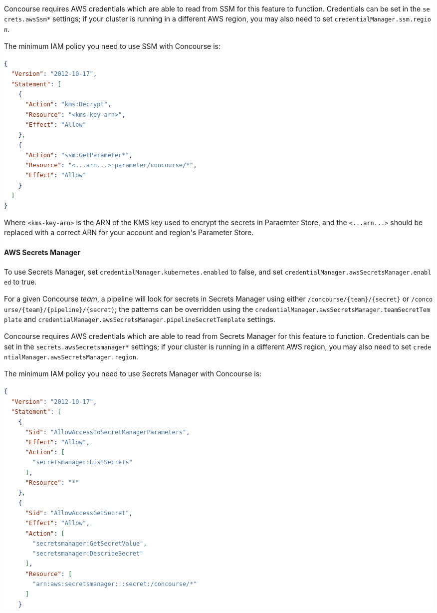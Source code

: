 Concourse requires AWS credentials which are able to read from SSM for this feature to function. Credentials can be set in the `secrets.awsSsm*` settings; if your cluster is running in a different AWS region, you may also need to set `credentialManager.ssm.region`.

The minimum IAM policy you need to use SSM with Concourse is:

```json
{
  "Version": "2012-10-17",
  "Statement": [
    {
      "Action": "kms:Decrypt",
      "Resource": "<kms-key-arn>",
      "Effect": "Allow"
    },
    {
      "Action": "ssm:GetParameter*",
      "Resource": "<...arn...>:parameter/concourse/*",
      "Effect": "Allow"
    }
  ]
}
```

Where `<kms-key-arn>` is the ARN of the KMS key used to encrypt the secrets in Paraemter Store, and the `<...arn...>` should be replaced with a correct ARN for your account and region's Parameter Store.

#### AWS Secrets Manager

To use Secrets Manager, set `credentialManager.kubernetes.enabled` to false, and set `credentialManager.awsSecretsManager.enabled` to true.

For a given Concourse *team*, a pipeline will look for secrets in Secrets Manager using either `/concourse/{team}/{secret}` or `/concourse/{team}/{pipeline}/{secret}`; the patterns can be overridden using the `credentialManager.awsSecretsManager.teamSecretTemplate` and `credentialManager.awsSecretsManager.pipelineSecretTemplate` settings.

Concourse requires AWS credentials which are able to read from Secrets Manager for this feature to function. Credentials can be set in the `secrets.awsSecretsmanager*` settings; if your cluster is running in a different AWS region, you may also need to set `credentialManager.awsSecretsManager.region`.

The minimum IAM policy you need to use Secrets Manager with Concourse is:

```json
{
  "Version": "2012-10-17",
  "Statement": [
    {
      "Sid": "AllowAccessToSecretManagerParameters",
      "Effect": "Allow",
      "Action": [
        "secretsmanager:ListSecrets"
      ],
      "Resource": "*"
    },
    {
      "Sid": "AllowAccessGetSecret",
      "Effect": "Allow",
      "Action": [
        "secretsmanager:GetSecretValue",
        "secretsmanager:DescribeSecret"
      ],
      "Resource": [
        "arn:aws:secretsmanager:::secret:/concourse/*"
      ]
    }
```